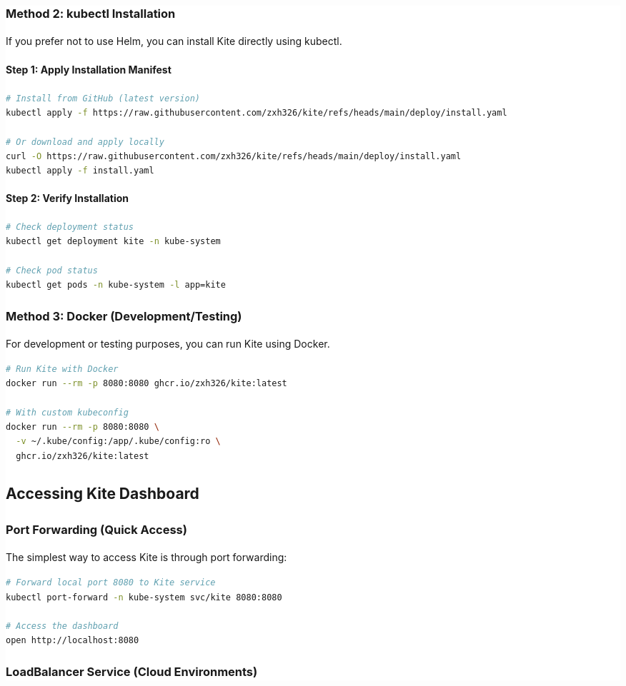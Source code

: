 ### Method 2: kubectl Installation

If you prefer not to use Helm, you can install Kite directly using kubectl.

#### Step 1: Apply Installation Manifest

```bash
# Install from GitHub (latest version)
kubectl apply -f https://raw.githubusercontent.com/zxh326/kite/refs/heads/main/deploy/install.yaml

# Or download and apply locally
curl -O https://raw.githubusercontent.com/zxh326/kite/refs/heads/main/deploy/install.yaml
kubectl apply -f install.yaml
```

#### Step 2: Verify Installation

```bash
# Check deployment status
kubectl get deployment kite -n kube-system

# Check pod status
kubectl get pods -n kube-system -l app=kite
```

### Method 3: Docker (Development/Testing)

For development or testing purposes, you can run Kite using Docker.

```bash
# Run Kite with Docker
docker run --rm -p 8080:8080 ghcr.io/zxh326/kite:latest

# With custom kubeconfig
docker run --rm -p 8080:8080 \
  -v ~/.kube/config:/app/.kube/config:ro \
  ghcr.io/zxh326/kite:latest
```

## Accessing Kite Dashboard

### Port Forwarding (Quick Access)

The simplest way to access Kite is through port forwarding:

```bash
# Forward local port 8080 to Kite service
kubectl port-forward -n kube-system svc/kite 8080:8080

# Access the dashboard
open http://localhost:8080
```

### LoadBalancer Service (Cloud Environments)
